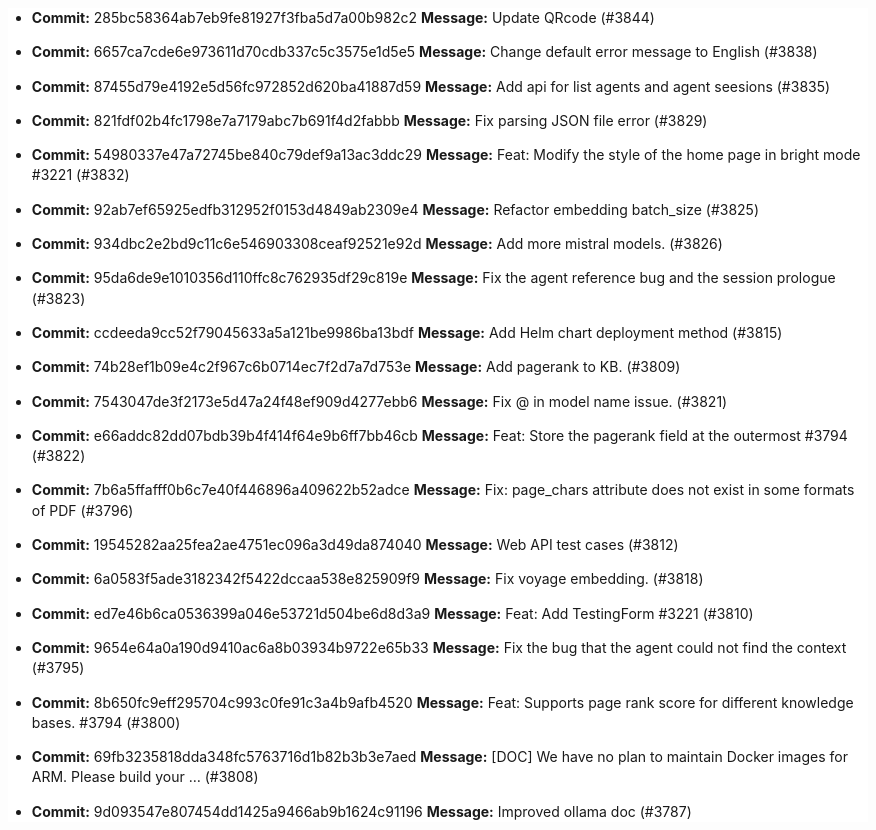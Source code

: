 - **Commit:** 285bc58364ab7eb9fe81927f3fba5d7a00b982c2
  **Message:** Update QRcode (#3844)

- **Commit:** 6657ca7cde6e973611d70cdb337c5c3575e1d5e5
  **Message:** Change default error message to English (#3838)

- **Commit:** 87455d79e4192e5d56fc972852d620ba41887d59
  **Message:** Add api for list agents and agent seesions (#3835)

- **Commit:** 821fdf02b4fc1798e7a7179abc7b691f4d2fabbb
  **Message:** Fix parsing JSON file error (#3829)

- **Commit:** 54980337e47a72745be840c79def9a13ac3ddc29
  **Message:** Feat: Modify the style of the home page in bright mode #3221 (#3832)

- **Commit:** 92ab7ef65925edfb312952f0153d4849ab2309e4
  **Message:** Refactor embedding batch_size (#3825)

- **Commit:** 934dbc2e2bd9c11c6e546903308ceaf92521e92d
  **Message:** Add more mistral models. (#3826)

- **Commit:** 95da6de9e1010356d110ffc8c762935df29c819e
  **Message:** Fix the agent reference bug and the session prologue (#3823)

- **Commit:** ccdeeda9cc52f79045633a5a121be9986ba13bdf
  **Message:** Add Helm chart deployment method (#3815)

- **Commit:** 74b28ef1b09e4c2f967c6b0714ec7f2d7a7d753e
  **Message:** Add pagerank to KB. (#3809)

- **Commit:** 7543047de3f2173e5d47a24f48ef909d4277ebb6
  **Message:** Fix @ in model name issue. (#3821)

- **Commit:** e66addc82dd07bdb39b4f414f64e9b6ff7bb46cb
  **Message:** Feat: Store the pagerank field at the outermost #3794 (#3822)

- **Commit:** 7b6a5ffafff0b6c7e40f446896a409622b52adce
  **Message:** Fix: page_chars attribute does not exist in some formats of PDF (#3796)

- **Commit:** 19545282aa25fea2ae4751ec096a3d49da874040
  **Message:** Web API test cases (#3812)

- **Commit:** 6a0583f5ade3182342f5422dccaa538e825909f9
  **Message:** Fix voyage embedding. (#3818)

- **Commit:** ed7e46b6ca0536399a046e53721d504be6d8d3a9
  **Message:** Feat: Add TestingForm #3221 (#3810)

- **Commit:** 9654e64a0a190d9410ac6a8b03934b9722e65b33
  **Message:** Fix the bug that the agent could not find the context (#3795)

- **Commit:** 8b650fc9eff295704c993c0fe91c3a4b9afb4520
  **Message:** Feat: Supports page rank score for different knowledge bases. #3794 (#3800)

- **Commit:** 69fb3235818dda348fc5763716d1b82b3b3e7aed
  **Message:** [DOC] We have no plan to maintain Docker images for ARM. Please build your … (#3808)

- **Commit:** 9d093547e807454dd1425a9466ab9b1624c91196
  **Message:** Improved ollama doc (#3787)
